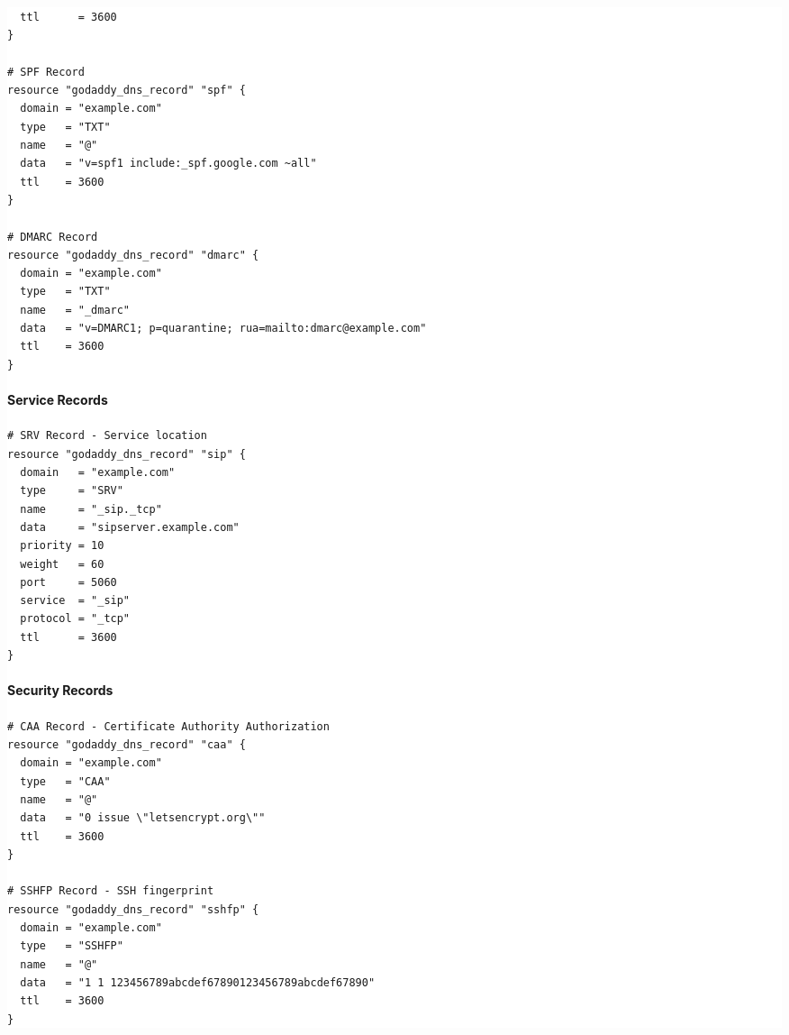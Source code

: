 ```hcl
  ttl      = 3600
}

# SPF Record
resource "godaddy_dns_record" "spf" {
  domain = "example.com"
  type   = "TXT"
  name   = "@"
  data   = "v=spf1 include:_spf.google.com ~all"
  ttl    = 3600
}

# DMARC Record
resource "godaddy_dns_record" "dmarc" {
  domain = "example.com"
  type   = "TXT"
  name   = "_dmarc"
  data   = "v=DMARC1; p=quarantine; rua=mailto:dmarc@example.com"
  ttl    = 3600
}
```

#### Service Records

```hcl
# SRV Record - Service location
resource "godaddy_dns_record" "sip" {
  domain   = "example.com"
  type     = "SRV"
  name     = "_sip._tcp"
  data     = "sipserver.example.com"
  priority = 10
  weight   = 60
  port     = 5060
  service  = "_sip"
  protocol = "_tcp"
  ttl      = 3600
}
```

#### Security Records

```hcl
# CAA Record - Certificate Authority Authorization
resource "godaddy_dns_record" "caa" {
  domain = "example.com"
  type   = "CAA"
  name   = "@"
  data   = "0 issue \"letsencrypt.org\""
  ttl    = 3600
}

# SSHFP Record - SSH fingerprint
resource "godaddy_dns_record" "sshfp" {
  domain = "example.com"
  type   = "SSHFP"
  name   = "@"
  data   = "1 1 123456789abcdef67890123456789abcdef67890"
  ttl    = 3600
}
```
